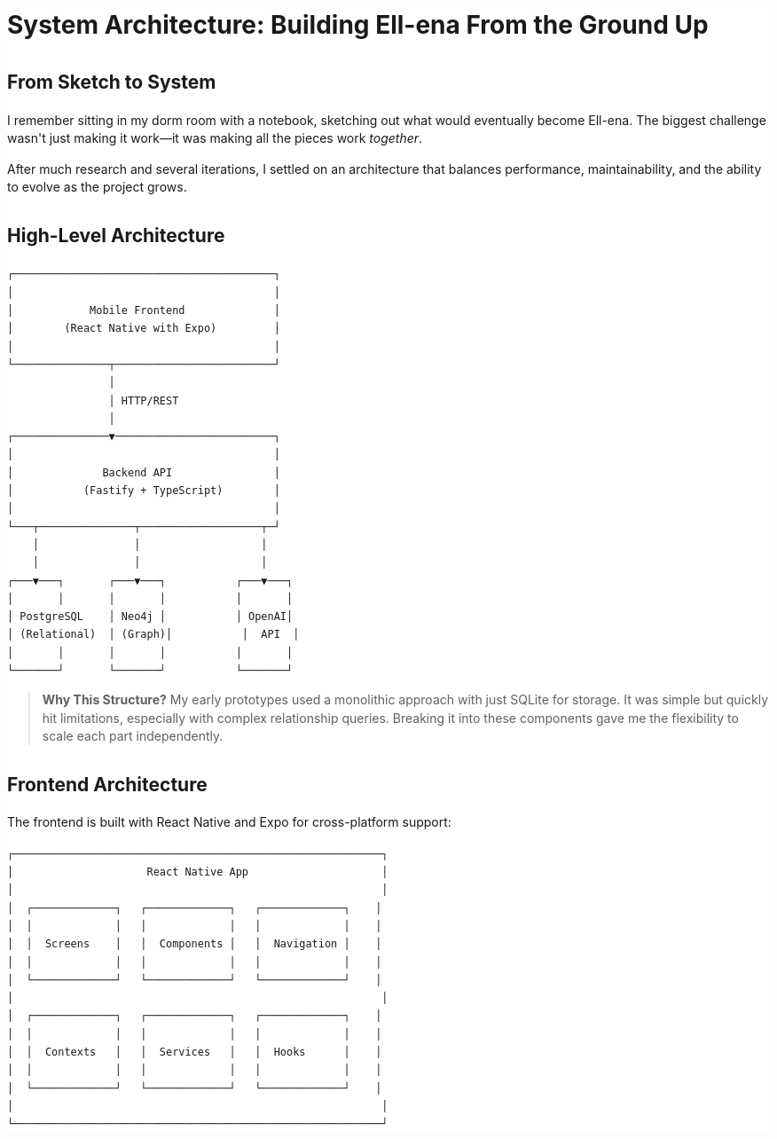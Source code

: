 # System Architecture: Building Ell-ena From the Ground Up

## From Sketch to System

I remember sitting in my dorm room with a notebook, sketching out what would eventually become Ell-ena. The biggest challenge wasn't just making it work—it was making all the pieces work *together*.

After much research and several iterations, I settled on an architecture that balances performance, maintainability, and the ability to evolve as the project grows.

## High-Level Architecture

```
┌─────────────────────────────────────────┐
│                                         │
│            Mobile Frontend              │
│        (React Native with Expo)         │
│                                         │
└───────────────┬─────────────────────────┘
                │
                │ HTTP/REST
                │
┌───────────────▼─────────────────────────┐
│                                         │
│              Backend API                │
│           (Fastify + TypeScript)        │
│                                         │
└───┬───────────────┬───────────────────┬─┘
    │               │                   │
    │               │                   │
┌───▼───┐       ┌───▼───┐           ┌───▼───┐
│       │       │       │           │       │
│ PostgreSQL    │ Neo4j │           │ OpenAI│
│ (Relational)  │ (Graph)│           │  API  │
│       │       │       │           │       │
└───────┘       └───────┘           └───────┘
```

> **Why This Structure?** My early prototypes used a monolithic approach with just SQLite for storage. It was simple but quickly hit limitations, especially with complex relationship queries. Breaking it into these components gave me the flexibility to scale each part independently.

## Frontend Architecture

The frontend is built with React Native and Expo for cross-platform support:

```
┌──────────────────────────────────────────────────────────┐
│                     React Native App                     │
│                                                          │
│  ┌─────────────┐   ┌─────────────┐   ┌─────────────┐    │
│  │             │   │             │   │             │    │
│  │  Screens    │   │  Components │   │  Navigation │    │
│  │             │   │             │   │             │    │
│  └─────────────┘   └─────────────┘   └─────────────┘    │
│                                                          │
│  ┌─────────────┐   ┌─────────────┐   ┌─────────────┐    │
│  │             │   │             │   │             │    │
│  │  Contexts   │   │  Services   │   │  Hooks      │    │
│  │             │   │             │   │             │    │
│  └─────────────┘   └─────────────┘   └─────────────┘    │
│                                                          │
└──────────────────────────────────────────────────────────┘
```